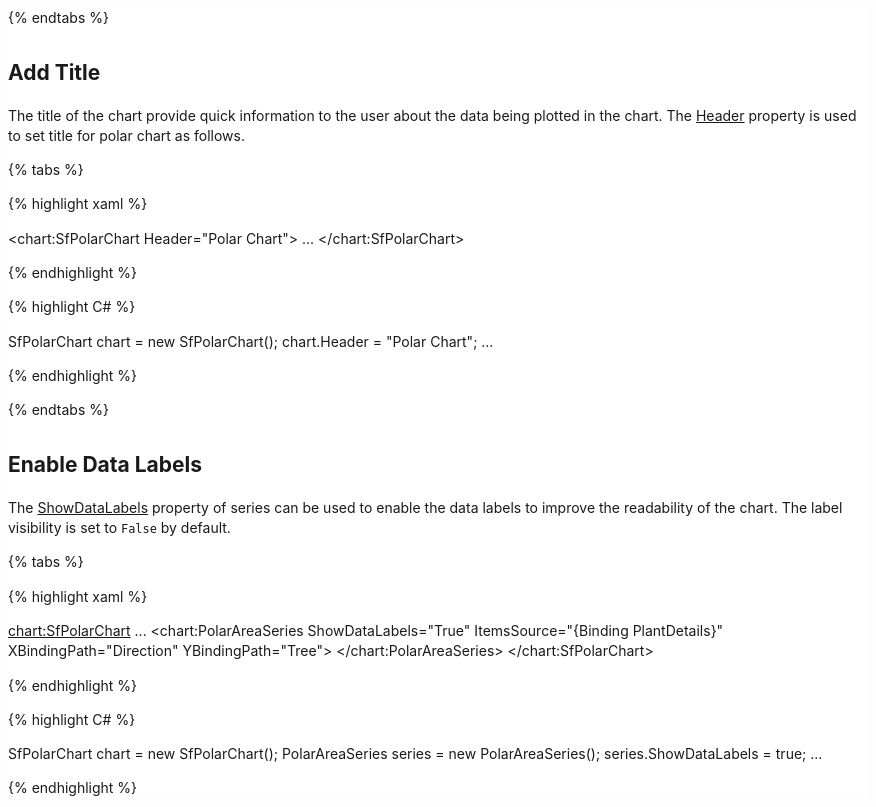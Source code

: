 {% endtabs %} 

## Add Title

The title of the chart provide quick information to the user about the data being plotted in the chart. The [Header](https://help.syncfusion.com/cr/winui/Syncfusion.UI.Xaml.Charts.ChartBase.html#Syncfusion_UI_Xaml_Charts_ChartBase_Header) property is used to set title for polar chart as follows.

{% tabs %} 

{% highlight xaml %}

<chart:SfPolarChart Header="Polar Chart"> 
...
</chart:SfPolarChart> 

{% endhighlight %}

{% highlight C# %}

SfPolarChart chart = new SfPolarChart();
chart.Header = "Polar Chart";
...

{% endhighlight %}

{% endtabs %}  

## Enable Data Labels

The [ShowDataLabels](https://help.syncfusion.com/cr/winui/Syncfusion.UI.Xaml.Charts.DataMarkerSeries.html#Syncfusion_UI_Xaml_Charts_DataMarkerSeries_ShowDataLabels) property of series can be used to enable the data labels to improve the readability of the chart. The label visibility is set to `False` by default.

{% tabs %} 

{% highlight xaml %}

<chart:SfPolarChart>
    ...
    <chart:PolarAreaSeries ShowDataLabels="True"
                           ItemsSource="{Binding PlantDetails}" 
                           XBindingPath="Direction" 
                           YBindingPath="Tree">
    </chart:PolarAreaSeries>
</chart:SfPolarChart>

{% endhighlight %}

{% highlight C# %}

SfPolarChart chart = new SfPolarChart();
PolarAreaSeries series = new PolarAreaSeries();
series.ShowDataLabels = true;
...

{% endhighlight %}

